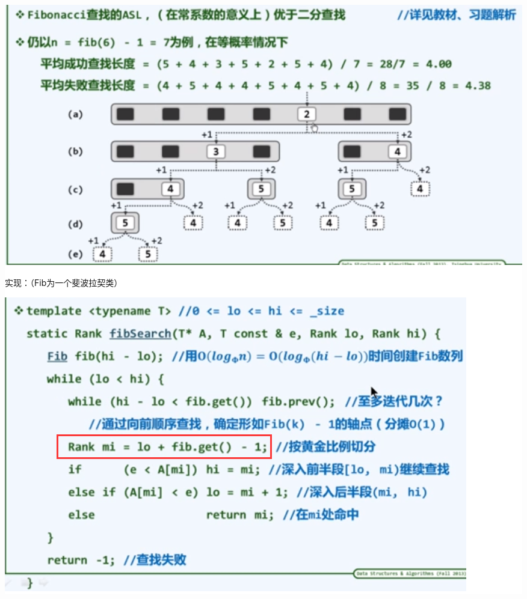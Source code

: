 ![img](images/二分/clipboard-1618817527032.png)

实现：（Fib为一个斐波拉契类）

![img](images/二分/clipboard-1618817636897.png)

